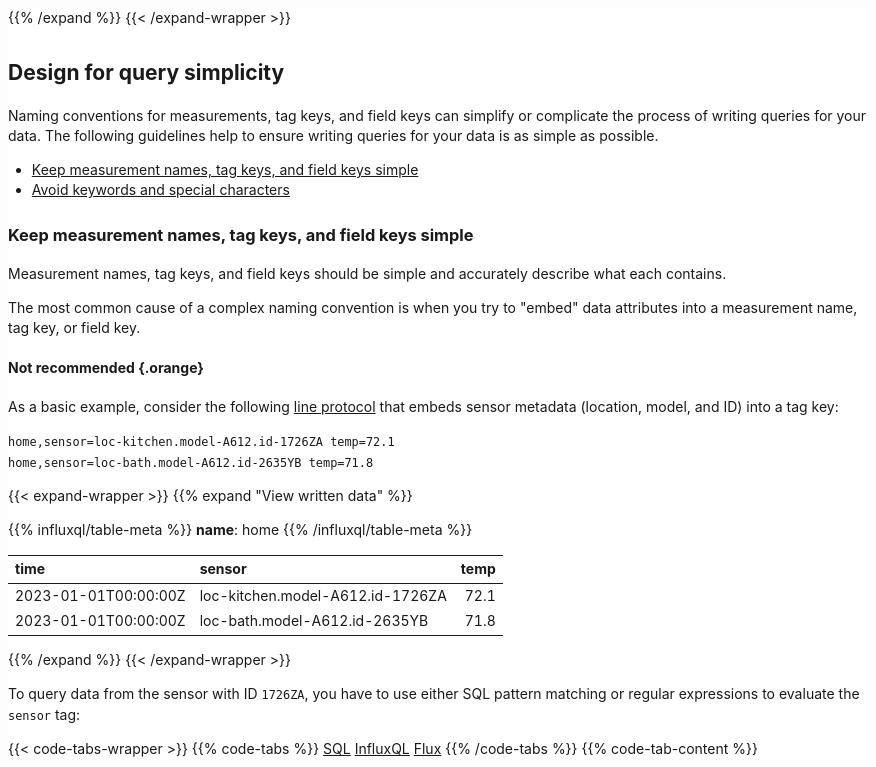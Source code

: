{{% /expand %}}
{{< /expand-wrapper >}}

## Design for query simplicity

Naming conventions for measurements, tag keys, and field keys can simplify or
complicate the process of writing queries for your data.
The following guidelines help to ensure writing queries for your data is as
simple as possible.

- [Keep measurement names, tag keys, and field keys simple](#keep-measurement-names-tag-keys-and-field-keys-simple)
- [Avoid keywords and special characters](#avoid-keywords-and-special-characters)

### Keep measurement names, tag keys, and field keys simple

Measurement names, tag keys, and field keys should be simple and accurately
describe what each contains.

The most common cause of a complex naming convention is when you try to "embed"
data attributes into a measurement name, tag key, or field key.

#### Not recommended {.orange}

As a basic example, consider the following [line protocol](/influxdb/cloud-dedicated/reference/syntax/line-protocol/)
that embeds sensor metadata (location, model, and ID) into a tag key:

```
home,sensor=loc-kitchen.model-A612.id-1726ZA temp=72.1
home,sensor=loc-bath.model-A612.id-2635YB temp=71.8
```

{{< expand-wrapper >}}
{{% expand "View written data" %}}

{{% influxql/table-meta %}}
**name**: home
{{% /influxql/table-meta %}}

| time                 | sensor                           | temp |
| :------------------- | :------------------------------- | ---: |
| 2023-01-01T00:00:00Z | loc-kitchen.model-A612.id-1726ZA | 72.1 |
| 2023-01-01T00:00:00Z | loc-bath.model-A612.id-2635YB    | 71.8 |

{{% /expand %}}
{{< /expand-wrapper >}}

To query data from the sensor with ID `1726ZA`, you have to use either SQL pattern
matching or regular expressions to evaluate the `sensor` tag:

{{< code-tabs-wrapper >}}
{{% code-tabs %}}
[SQL](#)
[InfluxQL](#)
[Flux](#)
{{% /code-tabs %}}
{{% code-tab-content %}}
